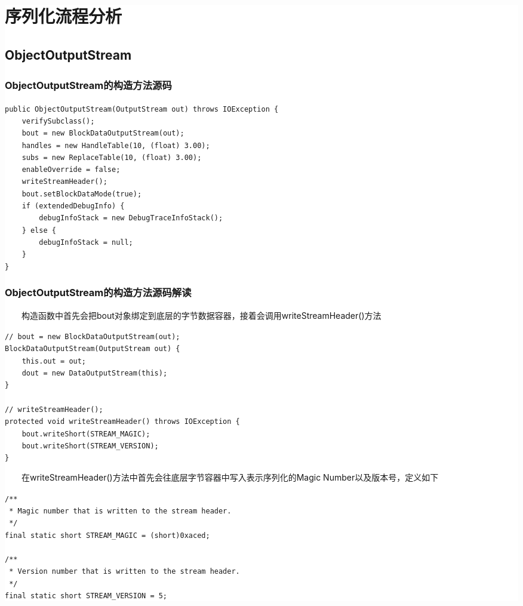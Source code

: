 # 序列化流程分析
## ObjectOutputStream

### ObjectOutputStream的构造方法源码

```
public ObjectOutputStream(OutputStream out) throws IOException {
	verifySubclass();
	bout = new BlockDataOutputStream(out);
	handles = new HandleTable(10, (float) 3.00);
	subs = new ReplaceTable(10, (float) 3.00);
	enableOverride = false;
	writeStreamHeader();
	bout.setBlockDataMode(true);
	if (extendedDebugInfo) {
		debugInfoStack = new DebugTraceInfoStack();
	} else {
		debugInfoStack = null;
	}
}
```

### ObjectOutputStream的构造方法源码解读

&emsp;&emsp;构造函数中首先会把bout对象绑定到底层的字节数据容器，接着会调用writeStreamHeader()方法
```
// bout = new BlockDataOutputStream(out);
BlockDataOutputStream(OutputStream out) {
	this.out = out;
	dout = new DataOutputStream(this);
}
	
// writeStreamHeader();
protected void writeStreamHeader() throws IOException {
	bout.writeShort(STREAM_MAGIC);
	bout.writeShort(STREAM_VERSION);
}
```

&emsp;&emsp;在writeStreamHeader()方法中首先会往底层字节容器中写入表示序列化的Magic Number以及版本号，定义如下
```
/**
 * Magic number that is written to the stream header.
 */
final static short STREAM_MAGIC = (short)0xaced;

/**
 * Version number that is written to the stream header.
 */
final static short STREAM_VERSION = 5;
```
